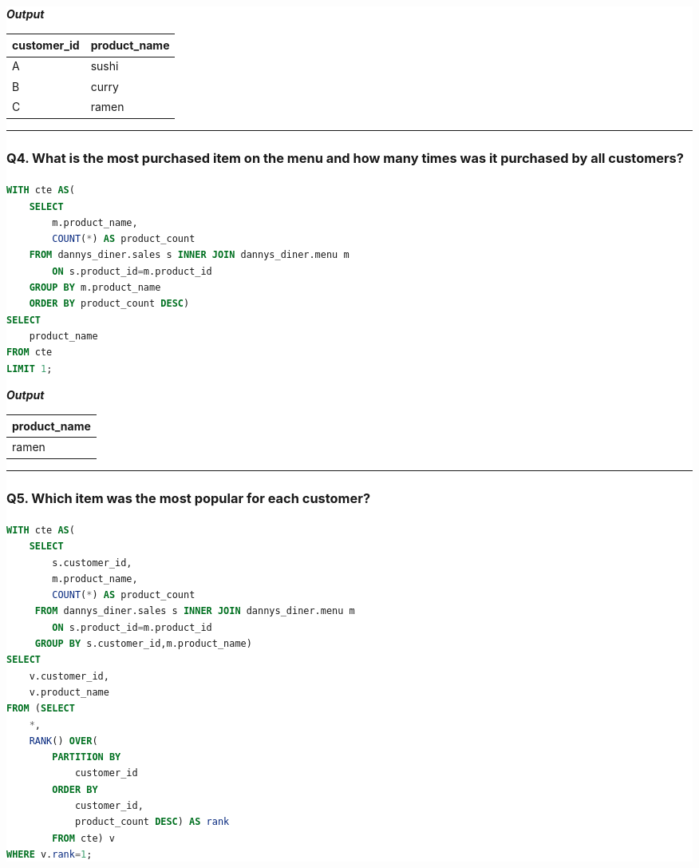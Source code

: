 ***Output***

| customer_id | product_name |
| ----------- | ------------ |
| A           | sushi        |
| B           | curry        |
| C           | ramen        |

---

### **Q4. What is the most purchased item on the menu and how many times was it purchased by all customers?**
```sql
WITH cte AS(
    SELECT 
        m.product_name,
        COUNT(*) AS product_count 
    FROM dannys_diner.sales s INNER JOIN dannys_diner.menu m 
        ON s.product_id=m.product_id 
    GROUP BY m.product_name 
    ORDER BY product_count DESC)
SELECT 
    product_name 
FROM cte
LIMIT 1;
```

***Output***

|product_name|
|------------|
|ramen       |

---

### **Q5. Which item was the most popular for each customer?**
```sql
WITH cte AS(
    SELECT 
        s.customer_id,
        m.product_name,
        COUNT(*) AS product_count 
     FROM dannys_diner.sales s INNER JOIN dannys_diner.menu m 
        ON s.product_id=m.product_id 
     GROUP BY s.customer_id,m.product_name)
SELECT 
    v.customer_id, 
    v.product_name 
FROM (SELECT 
    *, 
    RANK() OVER(
        PARTITION BY 
            customer_id 
        ORDER BY 
            customer_id,
            product_count DESC) AS rank 
        FROM cte) v
WHERE v.rank=1;
```
